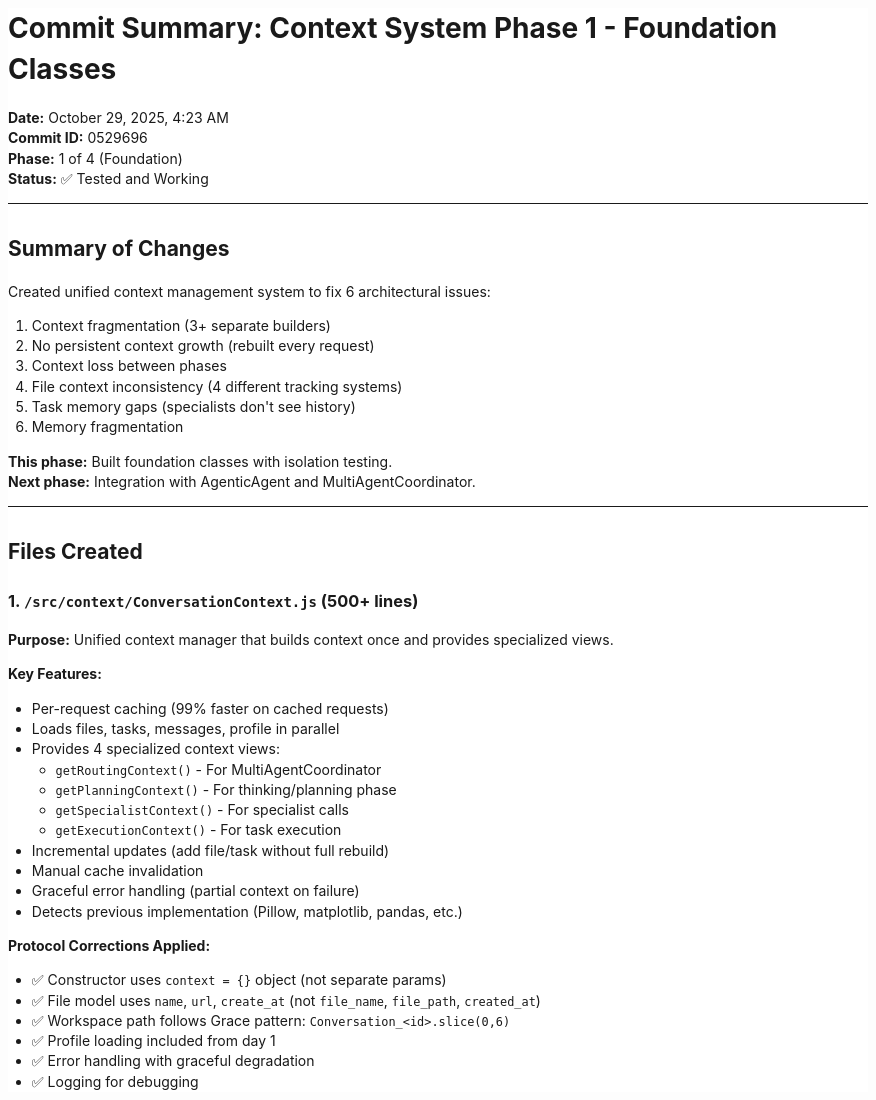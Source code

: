 # Commit Summary: Context System Phase 1 - Foundation Classes

**Date:** October 29, 2025, 4:23 AM  
**Commit ID:** 0529696  
**Phase:** 1 of 4 (Foundation)  
**Status:** ✅ Tested and Working

---

## Summary of Changes

Created unified context management system to fix 6 architectural issues:
1. Context fragmentation (3+ separate builders)
2. No persistent context growth (rebuilt every request)
3. Context loss between phases
4. File context inconsistency (4 different tracking systems)
5. Task memory gaps (specialists don't see history)
6. Memory fragmentation

**This phase:** Built foundation classes with isolation testing.  
**Next phase:** Integration with AgenticAgent and MultiAgentCoordinator.

---

## Files Created

### 1. `/src/context/ConversationContext.js` (500+ lines)

**Purpose:** Unified context manager that builds context once and provides specialized views.

**Key Features:**
- Per-request caching (99% faster on cached requests)
- Loads files, tasks, messages, profile in parallel
- Provides 4 specialized context views:
  - `getRoutingContext()` - For MultiAgentCoordinator
  - `getPlanningContext()` - For thinking/planning phase
  - `getSpecialistContext()` - For specialist calls
  - `getExecutionContext()` - For task execution
- Incremental updates (add file/task without full rebuild)
- Manual cache invalidation
- Graceful error handling (partial context on failure)
- Detects previous implementation (Pillow, matplotlib, pandas, etc.)

**Protocol Corrections Applied:**
- ✅ Constructor uses `context = {}` object (not separate params)
- ✅ File model uses `name`, `url`, `create_at` (not `file_name`, `file_path`, `created_at`)
- ✅ Workspace path follows Grace pattern: `Conversation_<id>.slice(0,6)`
- ✅ Profile loading included from day 1
- ✅ Error handling with graceful degradation
- ✅ Logging for debugging

